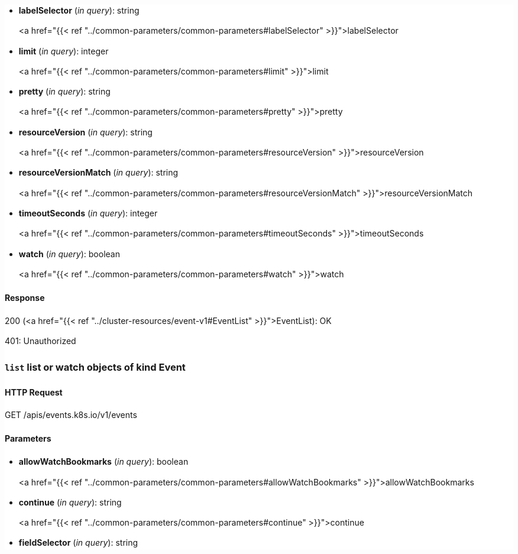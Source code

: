 
- **labelSelector** (*in query*): string

  <a href="{{< ref "../common-parameters/common-parameters#labelSelector" >}}">labelSelector</a>


- **limit** (*in query*): integer

  <a href="{{< ref "../common-parameters/common-parameters#limit" >}}">limit</a>


- **pretty** (*in query*): string

  <a href="{{< ref "../common-parameters/common-parameters#pretty" >}}">pretty</a>


- **resourceVersion** (*in query*): string

  <a href="{{< ref "../common-parameters/common-parameters#resourceVersion" >}}">resourceVersion</a>


- **resourceVersionMatch** (*in query*): string

  <a href="{{< ref "../common-parameters/common-parameters#resourceVersionMatch" >}}">resourceVersionMatch</a>


- **timeoutSeconds** (*in query*): integer

  <a href="{{< ref "../common-parameters/common-parameters#timeoutSeconds" >}}">timeoutSeconds</a>


- **watch** (*in query*): boolean

  <a href="{{< ref "../common-parameters/common-parameters#watch" >}}">watch</a>



#### Response


200 (<a href="{{< ref "../cluster-resources/event-v1#EventList" >}}">EventList</a>): OK

401: Unauthorized


### `list` list or watch objects of kind Event

#### HTTP Request

GET /apis/events.k8s.io/v1/events

#### Parameters


- **allowWatchBookmarks** (*in query*): boolean

  <a href="{{< ref "../common-parameters/common-parameters#allowWatchBookmarks" >}}">allowWatchBookmarks</a>


- **continue** (*in query*): string

  <a href="{{< ref "../common-parameters/common-parameters#continue" >}}">continue</a>


- **fieldSelector** (*in query*): string
